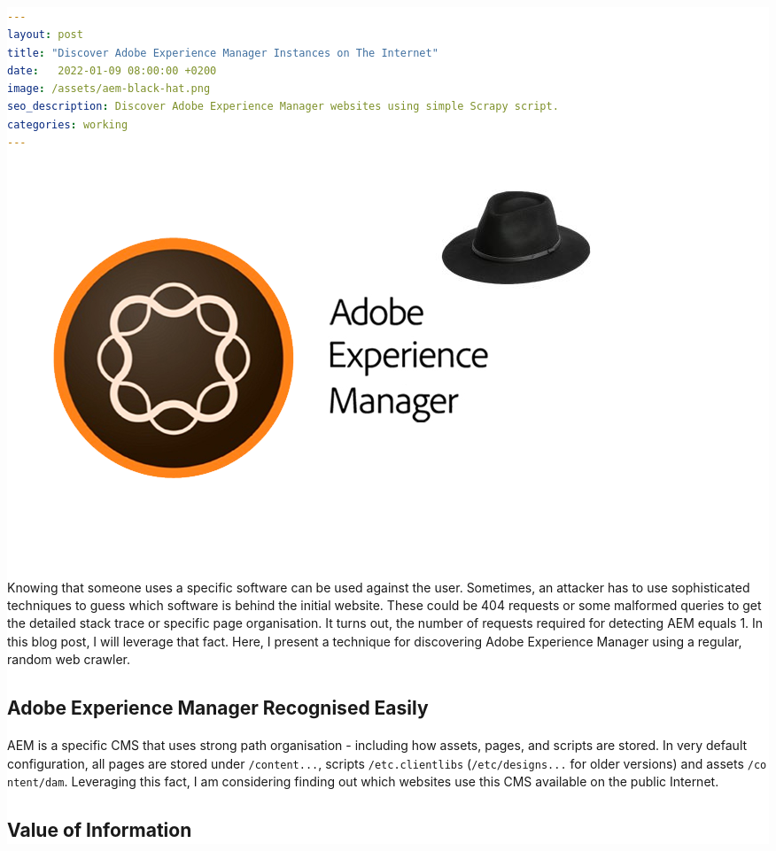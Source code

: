 ```yaml
---
layout: post
title: "Discover Adobe Experience Manager Instances on The Internet"
date:   2022-01-09 08:00:00 +0200
image: /assets/aem-black-hat.png
seo_description: Discover Adobe Experience Manager websites using simple Scrapy script.
categories: working
---
```


![My own FT 897 radio rig](/assets/aem-black-hat.png)

Knowing that someone uses a specific software can be used against the user. Sometimes, an attacker has to use sophisticated techniques to guess which software is behind the initial website. These could be 404 requests or some malformed queries to get the detailed stack trace or specific page organisation. It turns out, the number of requests required for detecting AEM equals 1. In this blog post, I will leverage that fact. Here, I present a technique for discovering Adobe Experience Manager using a regular, random web crawler.



## Adobe Experience Manager Recognised Easily

AEM is a specific CMS that uses strong path organisation - including how assets, pages, and scripts are stored. In very default configuration, all pages are stored under `/content...`, scripts `/etc.clientlibs` (`/etc/designs...` for older versions) and assets `/content/dam`. Leveraging this fact, I am considering finding out which websites use this CMS available on the public Internet.

## Value of Information
